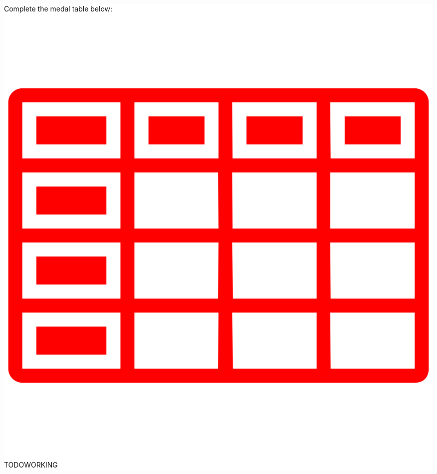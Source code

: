 Complete the medal table below:

![missing table](/papers/missing_table.svg)

</div>
<div class='workings'>
<div class='working'>

TODOWORKING
